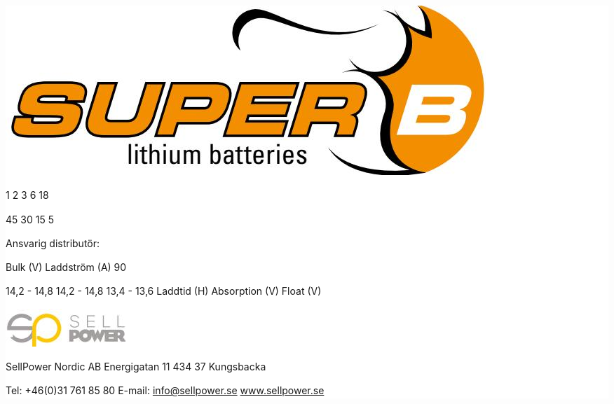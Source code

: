 ![](_page_9_Picture_0.jpeg)

1 2 3 6 18

45 30 15 5

Ansvarig distributör:

Bulk (V) Laddström (A) 90

14,2 - 14,8 14,2 - 14,8 13,4 - 13,6 Laddtid (H) Absorption (V) Float (V)

![](_page_9_Picture_2.jpeg)

SellPower Nordic AB Energigatan 11 434 37 Kungsbacka

Tel: +46(0)31 761 85 80 E-mail: info@sellpower.se www.sellpower.se